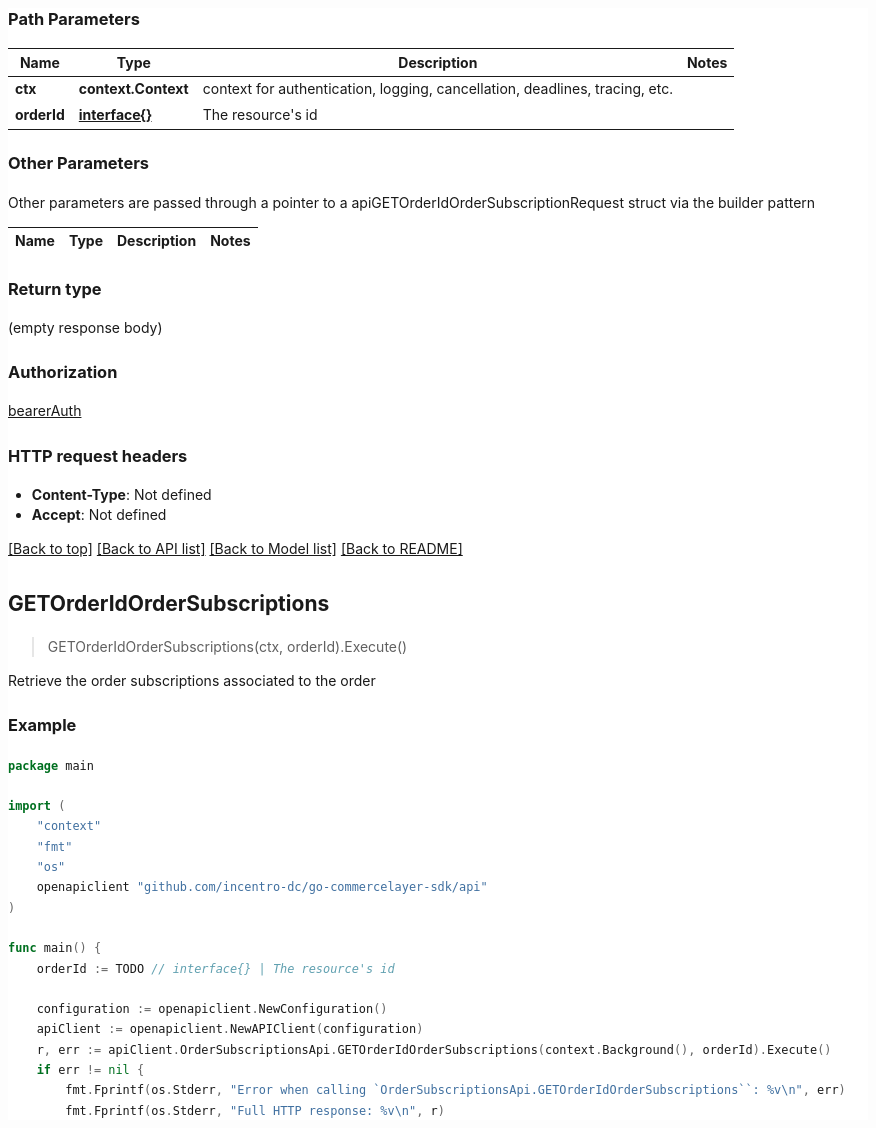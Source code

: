 ### Path Parameters


Name | Type | Description  | Notes
------------- | ------------- | ------------- | -------------
**ctx** | **context.Context** | context for authentication, logging, cancellation, deadlines, tracing, etc.
**orderId** | [**interface{}**](.md) | The resource&#39;s id | 

### Other Parameters

Other parameters are passed through a pointer to a apiGETOrderIdOrderSubscriptionRequest struct via the builder pattern


Name | Type | Description  | Notes
------------- | ------------- | ------------- | -------------


### Return type

 (empty response body)

### Authorization

[bearerAuth](../README.md#bearerAuth)

### HTTP request headers

- **Content-Type**: Not defined
- **Accept**: Not defined

[[Back to top]](#) [[Back to API list]](../README.md#documentation-for-api-endpoints)
[[Back to Model list]](../README.md#documentation-for-models)
[[Back to README]](../README.md)


## GETOrderIdOrderSubscriptions

> GETOrderIdOrderSubscriptions(ctx, orderId).Execute()

Retrieve the order subscriptions associated to the order



### Example

```go
package main

import (
    "context"
    "fmt"
    "os"
    openapiclient "github.com/incentro-dc/go-commercelayer-sdk/api"
)

func main() {
    orderId := TODO // interface{} | The resource's id

    configuration := openapiclient.NewConfiguration()
    apiClient := openapiclient.NewAPIClient(configuration)
    r, err := apiClient.OrderSubscriptionsApi.GETOrderIdOrderSubscriptions(context.Background(), orderId).Execute()
    if err != nil {
        fmt.Fprintf(os.Stderr, "Error when calling `OrderSubscriptionsApi.GETOrderIdOrderSubscriptions``: %v\n", err)
        fmt.Fprintf(os.Stderr, "Full HTTP response: %v\n", r)
```